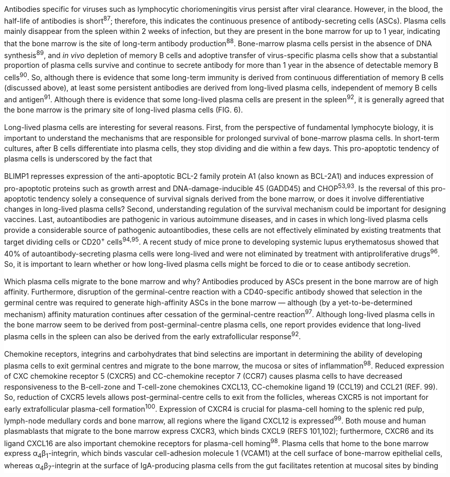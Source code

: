 Antibodies specific for viruses such as lymphocytic choriomeningitis virus persist after viral clearance. However, in the blood, the half-life of antibodies is short<sup>87</sup>; therefore, this indicates the continuous presence of antibody-secreting cells (ASCs). Plasma cells mainly disappear from the spleen within 2 weeks of infection, but they are present in the bone marrow for up to 1 year, indicating that the bone marrow is the site of long-term antibody production<sup>88</sup>. Bone-marrow plasma cells persist in the absence of DNA synthesis<sup>89</sup>, and *in vivo* depletion of memory B cells and adoptive transfer of virus-specific plasma cells show that a substantial proportion of plasma cells survive and continue to secrete antibody for more than 1 year in the absence of detectable memory B cells<sup>90</sup>. So, although there is evidence that some long-term immunity is derived from continuous differentiation of memory B cells (discussed above), at least some persistent antibodies are derived from long-lived plasma cells, independent of memory B cells and antigen<sup>91</sup>. Although there is evidence that some long-lived plasma cells are present in the spleen<sup>92</sup>, it is generally agreed that the bone marrow is the primary site of long-lived plasma cells (FIG. 6).

Long-lived plasma cells are interesting for several reasons. First, from the perspective of fundamental lymphocyte biology, it is important to understand the mechanisms that are responsible for prolonged survival of bone-marrow plasma cells. In short-term cultures, after B cells differentiate into plasma cells, they stop dividing and die within a few days. This pro-apoptotic tendency of plasma cells is underscored by the fact that

BLIMP1 represses expression of the anti-apoptotic BCL-2 family protein A1 (also known as BCL-2A1) and induces expression of pro-apoptotic proteins such as growth arrest and DNA-damage-inducible 45 (GADD45) and CHOP<sup>53,93</sup>. Is the reversal of this pro-apoptotic tendency solely a consequence of survival signals derived from the bone marrow, or does it involve differentiative changes in long-lived plasma cells? Second, understanding regulation of the survival mechanism could be important for designing vaccines. Last, autoantibodies are pathogenic in various autoimmune diseases, and in cases in which long-lived plasma cells provide a considerable source of pathogenic autoantibodies, these cells are not effectively eliminated by existing treatments that target dividing cells or CD20<sup>+</sup> cells<sup>94,95</sup>. A recent study of mice prone to developing systemic lupus erythematosus showed that 40% of autoantibody-secreting plasma cells were long-lived and were not eliminated by treatment with antiproliferative drugs<sup>96</sup>. So, it is important to learn whether or how long-lived plasma cells might be forced to die or to cease antibody secretion.

Which plasma cells migrate to the bone marrow and why? Antibodies produced by ASCs present in the bone marrow are of high affinity. Furthermore, disruption of the germinal-centre reaction with a CD40-specific antibody showed that selection in the germinal centre was required to generate high-affinity ASCs in the bone marrow — although (by a yet-to-be-determined mechanism) affinity maturation continues after cessation of the germinal-centre reaction<sup>97</sup>. Although long-lived plasma cells in the bone marrow seem to be derived from post-germinal-centre plasma cells, one report provides evidence that long-lived plasma cells in the spleen can also be derived from the early extrafollicular response<sup>92</sup>.

Chemokine receptors, integrins and carbohydrates that bind selectins are important in determining the ability of developing plasma cells to exit germinal centres and migrate to the bone marrow, the mucosa or sites of inflammation<sup>98</sup>. Reduced expression of CXC chemokine receptor 5 (CXCR5) and CC-chemokine receptor 7 (CCR7) causes plasma cells to have decreased responsiveness to the B-cell-zone and T-cell-zone chemokines CXCL13, CC-chemokine ligand 19 (CCL19) and CCL21 (REF. 99). So, reduction of CXCR5 levels allows post-germinal-centre cells to exit from the follicles, whereas CXCR5 is not important for early extrafollicular plasma-cell formation<sup>100</sup>. Expression of CXCR4 is crucial for plasma-cell homing to the splenic red pulp, lymph-node medullary cords and bone marrow, all regions where the ligand CXCL12 is expressed<sup>99</sup>. Both mouse and human plasmablasts that migrate to the bone marrow express CXCR3, which binds CXCL9 (REFS 101,102); furthermore, CXCR6 and its ligand CXCL16 are also important chemokine receptors for plasma-cell homing<sup>98</sup>. Plasma cells that home to the bone marrow express α<sub>4</sub>β<sub>1</sub>-integrin, which binds vascular cell-adhesion molecule 1 (VCAM1) at the cell surface of bone-marrow epithelial cells, whereas α<sub>4</sub>β<sub>7</sub>-integrin at the surface of IgA-producing plasma cells from the gut facilitates retention at mucosal sites by binding
